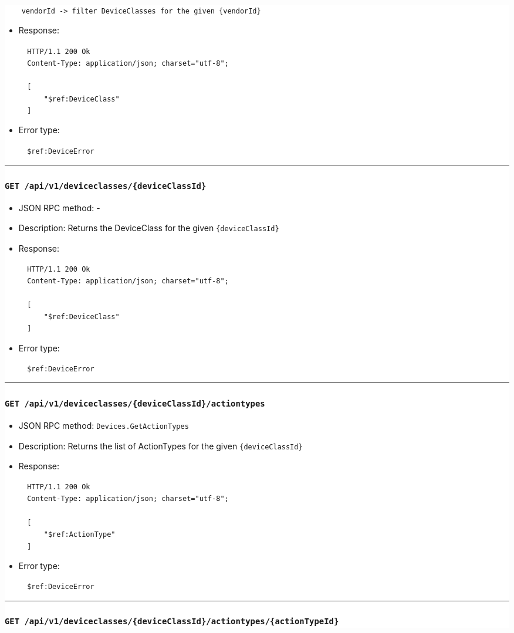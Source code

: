         vendorId -> filter DeviceClasses for the given {vendorId}

* Response:
        
        HTTP/1.1 200 Ok
        Content-Type: application/json; charset="utf-8";
        
        [
            "$ref:DeviceClass"
        ]
     
* Error type:

        $ref:DeviceError
   

-----------------------------------------------------
### `GET /api/v1/deviceclasses/{deviceClassId}`

* JSON RPC method: -
* Description: Returns the DeviceClass for the given `{deviceClassId}`
* Response:
        
        HTTP/1.1 200 Ok
        Content-Type: application/json; charset="utf-8";
        
        [
            "$ref:DeviceClass"
        ]
             
* Error type:

        $ref:DeviceError
   

-----------------------------------------------------
### `GET /api/v1/deviceclasses/{deviceClassId}/actiontypes`

* JSON RPC method: `Devices.GetActionTypes`
* Description: Returns the list of ActionTypes for the given `{deviceClassId}`
* Response:
        
        HTTP/1.1 200 Ok
        Content-Type: application/json; charset="utf-8";
        
        [
            "$ref:ActionType"
        ]
        
* Error type:

        $ref:DeviceError
   

-----------------------------------------------------
### `GET /api/v1/deviceclasses/{deviceClassId}/actiontypes/{actionTypeId}`

